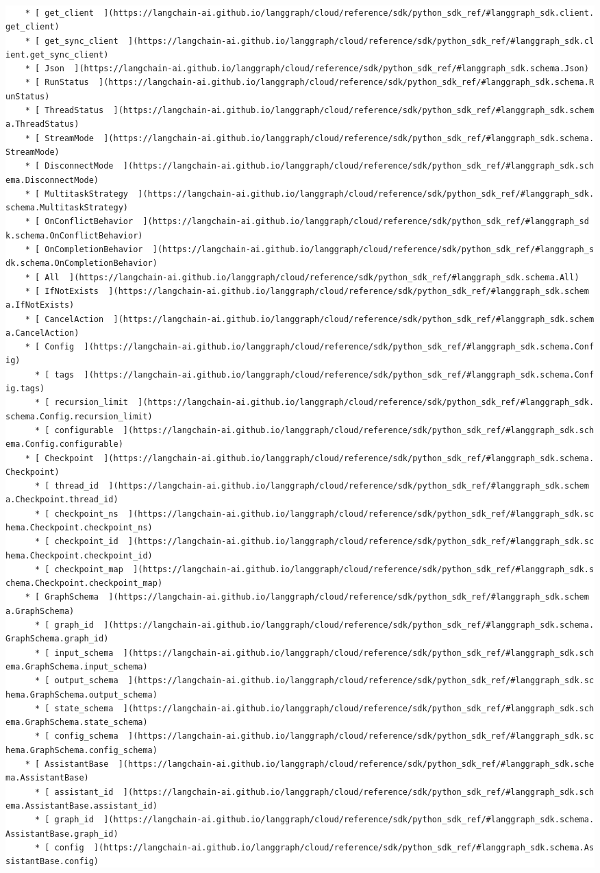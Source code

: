         * [ get_client  ](https://langchain-ai.github.io/langgraph/cloud/reference/sdk/python_sdk_ref/#langgraph_sdk.client.get_client)
        * [ get_sync_client  ](https://langchain-ai.github.io/langgraph/cloud/reference/sdk/python_sdk_ref/#langgraph_sdk.client.get_sync_client)
        * [ Json  ](https://langchain-ai.github.io/langgraph/cloud/reference/sdk/python_sdk_ref/#langgraph_sdk.schema.Json)
        * [ RunStatus  ](https://langchain-ai.github.io/langgraph/cloud/reference/sdk/python_sdk_ref/#langgraph_sdk.schema.RunStatus)
        * [ ThreadStatus  ](https://langchain-ai.github.io/langgraph/cloud/reference/sdk/python_sdk_ref/#langgraph_sdk.schema.ThreadStatus)
        * [ StreamMode  ](https://langchain-ai.github.io/langgraph/cloud/reference/sdk/python_sdk_ref/#langgraph_sdk.schema.StreamMode)
        * [ DisconnectMode  ](https://langchain-ai.github.io/langgraph/cloud/reference/sdk/python_sdk_ref/#langgraph_sdk.schema.DisconnectMode)
        * [ MultitaskStrategy  ](https://langchain-ai.github.io/langgraph/cloud/reference/sdk/python_sdk_ref/#langgraph_sdk.schema.MultitaskStrategy)
        * [ OnConflictBehavior  ](https://langchain-ai.github.io/langgraph/cloud/reference/sdk/python_sdk_ref/#langgraph_sdk.schema.OnConflictBehavior)
        * [ OnCompletionBehavior  ](https://langchain-ai.github.io/langgraph/cloud/reference/sdk/python_sdk_ref/#langgraph_sdk.schema.OnCompletionBehavior)
        * [ All  ](https://langchain-ai.github.io/langgraph/cloud/reference/sdk/python_sdk_ref/#langgraph_sdk.schema.All)
        * [ IfNotExists  ](https://langchain-ai.github.io/langgraph/cloud/reference/sdk/python_sdk_ref/#langgraph_sdk.schema.IfNotExists)
        * [ CancelAction  ](https://langchain-ai.github.io/langgraph/cloud/reference/sdk/python_sdk_ref/#langgraph_sdk.schema.CancelAction)
        * [ Config  ](https://langchain-ai.github.io/langgraph/cloud/reference/sdk/python_sdk_ref/#langgraph_sdk.schema.Config)
          * [ tags  ](https://langchain-ai.github.io/langgraph/cloud/reference/sdk/python_sdk_ref/#langgraph_sdk.schema.Config.tags)
          * [ recursion_limit  ](https://langchain-ai.github.io/langgraph/cloud/reference/sdk/python_sdk_ref/#langgraph_sdk.schema.Config.recursion_limit)
          * [ configurable  ](https://langchain-ai.github.io/langgraph/cloud/reference/sdk/python_sdk_ref/#langgraph_sdk.schema.Config.configurable)
        * [ Checkpoint  ](https://langchain-ai.github.io/langgraph/cloud/reference/sdk/python_sdk_ref/#langgraph_sdk.schema.Checkpoint)
          * [ thread_id  ](https://langchain-ai.github.io/langgraph/cloud/reference/sdk/python_sdk_ref/#langgraph_sdk.schema.Checkpoint.thread_id)
          * [ checkpoint_ns  ](https://langchain-ai.github.io/langgraph/cloud/reference/sdk/python_sdk_ref/#langgraph_sdk.schema.Checkpoint.checkpoint_ns)
          * [ checkpoint_id  ](https://langchain-ai.github.io/langgraph/cloud/reference/sdk/python_sdk_ref/#langgraph_sdk.schema.Checkpoint.checkpoint_id)
          * [ checkpoint_map  ](https://langchain-ai.github.io/langgraph/cloud/reference/sdk/python_sdk_ref/#langgraph_sdk.schema.Checkpoint.checkpoint_map)
        * [ GraphSchema  ](https://langchain-ai.github.io/langgraph/cloud/reference/sdk/python_sdk_ref/#langgraph_sdk.schema.GraphSchema)
          * [ graph_id  ](https://langchain-ai.github.io/langgraph/cloud/reference/sdk/python_sdk_ref/#langgraph_sdk.schema.GraphSchema.graph_id)
          * [ input_schema  ](https://langchain-ai.github.io/langgraph/cloud/reference/sdk/python_sdk_ref/#langgraph_sdk.schema.GraphSchema.input_schema)
          * [ output_schema  ](https://langchain-ai.github.io/langgraph/cloud/reference/sdk/python_sdk_ref/#langgraph_sdk.schema.GraphSchema.output_schema)
          * [ state_schema  ](https://langchain-ai.github.io/langgraph/cloud/reference/sdk/python_sdk_ref/#langgraph_sdk.schema.GraphSchema.state_schema)
          * [ config_schema  ](https://langchain-ai.github.io/langgraph/cloud/reference/sdk/python_sdk_ref/#langgraph_sdk.schema.GraphSchema.config_schema)
        * [ AssistantBase  ](https://langchain-ai.github.io/langgraph/cloud/reference/sdk/python_sdk_ref/#langgraph_sdk.schema.AssistantBase)
          * [ assistant_id  ](https://langchain-ai.github.io/langgraph/cloud/reference/sdk/python_sdk_ref/#langgraph_sdk.schema.AssistantBase.assistant_id)
          * [ graph_id  ](https://langchain-ai.github.io/langgraph/cloud/reference/sdk/python_sdk_ref/#langgraph_sdk.schema.AssistantBase.graph_id)
          * [ config  ](https://langchain-ai.github.io/langgraph/cloud/reference/sdk/python_sdk_ref/#langgraph_sdk.schema.AssistantBase.config)